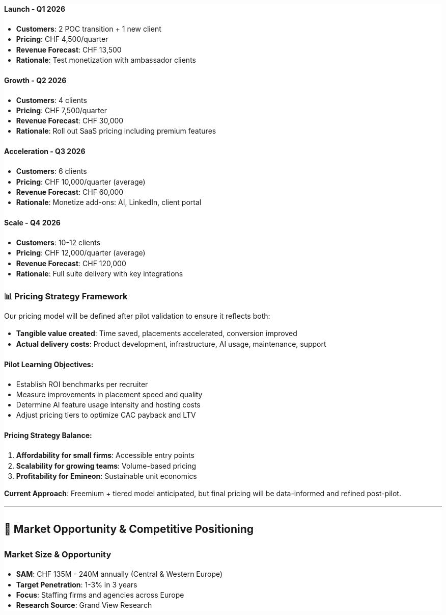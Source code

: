 #### **Launch - Q1 2026**
- **Customers**: 2 POC transition + 1 new client  
- **Pricing**: CHF 4,500/quarter
- **Revenue Forecast**: CHF 13,500
- **Rationale**: Test monetization with ambassador clients

#### **Growth - Q2 2026**
- **Customers**: 4 clients
- **Pricing**: CHF 7,500/quarter
- **Revenue Forecast**: CHF 30,000
- **Rationale**: Roll out SaaS pricing including premium features

#### **Acceleration - Q3 2026** 
- **Customers**: 6 clients
- **Pricing**: CHF 10,000/quarter (average)
- **Revenue Forecast**: CHF 60,000  
- **Rationale**: Monetize add-ons: AI, LinkedIn, client portal

#### **Scale - Q4 2026**
- **Customers**: 10-12 clients
- **Pricing**: CHF 12,000/quarter (average)
- **Revenue Forecast**: CHF 120,000
- **Rationale**: Full suite delivery with key integrations

### **📊 Pricing Strategy Framework**

Our pricing model will be defined after pilot validation to ensure it reflects both:
- **Tangible value created**: Time saved, placements accelerated, conversion improved
- **Actual delivery costs**: Product development, infrastructure, AI usage, maintenance, support

#### **Pilot Learning Objectives**:
- Establish ROI benchmarks per recruiter
- Measure improvements in placement speed and quality  
- Determine AI feature usage intensity and hosting costs
- Adjust pricing tiers to optimize CAC payback and LTV

#### **Pricing Strategy Balance**:
1. **Affordability for small firms**: Accessible entry points
2. **Scalability for growing teams**: Volume-based pricing
3. **Profitability for Emineon**: Sustainable unit economics

**Current Approach**: Freemium + tiered model anticipated, but final pricing will be data-informed and refined post-pilot.

---

## 🎯 Market Opportunity & Competitive Positioning

### **Market Size & Opportunity**
- **SAM**: CHF 135M - 240M annually (Central & Western Europe)
- **Target Penetration**: 1-3% in 3 years
- **Focus**: Staffing firms and agencies across Europe
- **Research Source**: Grand View Research
